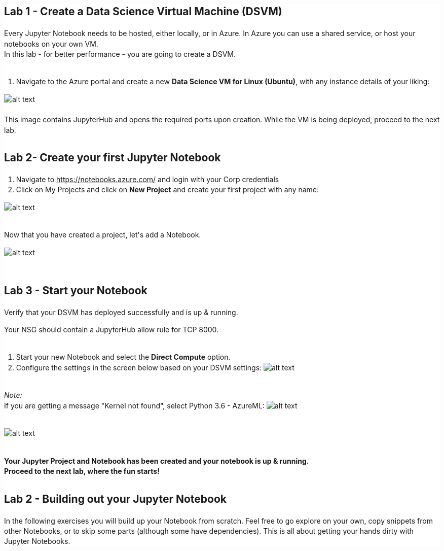 ## Lab 1 -  Create a Data Science Virtual Machine (DSVM)
Every Jupyter Notebook needs to be hosted, either locally, or in Azure. In Azure you can use a shared service, or host your notebooks on your own VM.<br>
In this lab - for better performance - you are going to create a DSVM.<br><br>

1. Navigate to the Azure portal and create a new **Data Science VM for Linux (Ubuntu)**, with any instance details of your liking:<br>

![alt text](https://github.com/tianderturpijn/Mos-Eisley/blob/master/Lab%201%20-%20Creating%20a%20DSVM/images/create-dsvm.png
)<br><br>
This image contains JupyterHub and opens the required ports upon creation.
While the VM is being deployed, proceed to the next lab.


## Lab 2- Create your first Jupyter Notebook
1.	Navigate to https://notebooks.azure.com/ and login with your Corp credentials
2.	Click on My Projects and click on **New Project** and create your first project with any name:

![alt text](https://github.com/tianderturpijn/Mos-Eisley/blob/master/Lab%201%20-%20Creating%20a%20DSVM/images/create-project.png
)<br><br>

Now that you have created a project, let's add a Notebook.<br>

![alt text](https://github.com/tianderturpijn/Mos-Eisley/blob/master/Lab%201%20-%20Creating%20a%20DSVM/images/create-notebook.png
)<br><br>

## Lab 3 - Start your Notebook
Verify that your DSVM has deployed successfully and is up & running.<br>

Your NSG should contain a JupyterHub allow rule for TCP 8000.<br><br>

1. Start your new Notebook and select the **Direct Compute** option.
2. Configure the settings in the screen below based on your DSVM settings:
![alt text](https://github.com/tianderturpijn/Mos-Eisley/blob/master/Lab%201%20-%20Creating%20a%20DSVM/images/configure-dsvm.png
)<br><br>

*Note:*<br>
If you are getting a message "Kernel not found", select Python 3.6 - AzureML:
![alt text](https://github.com/tianderturpijn/Mos-Eisley/blob/master/Lab%201%20-%20Creating%20a%20DSVM/images/python3.6-kernel.png
)<br><br>

![alt text](https://github.com/tianderturpijn/Mos-Eisley/blob/master/Lab%201%20-%20Creating%20a%20DSVM/images/notebook-running.png
)<br><br>

**Your Jupyter Project and Notebook has been created and your notebook is up & running.<br>
Proceed to the next lab, where the fun starts!**

## Lab 2 -  Building out your Jupyter Notebook
In the following exercises you will build up your Notebook from scratch. Feel free to go explore on your own, copy snippets from other Notebooks, or to skip some parts (although some have dependencies). This is all about getting your hands dirty with Jupyter Notebooks.<br>
